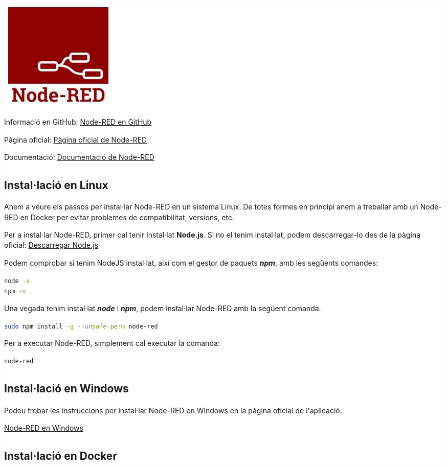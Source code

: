 ![Logo de Node-RED](img/u04-logo.jpg)

Informació en GitHub: [Node-RED en GitHub](https://github.com/node-red/node-red)

Pàgina oficial: [Pàgina oficial de Node-RED](https://nodered.org/)

Documentació: [Documentació de Node-RED](https://nodered.org/docs/)

## Instal·lació en Linux

Anem a veure els passos per instal·lar Node-RED en un sistema Linux. De totes formes en principi anem a treballar amb un Node-RED en Docker per evitar problemes de compatibilitat, versions, etc.

Per a instal·lar Node-RED, primer cal tenir instal·lat **Node.js**. Si no el tenim instal·lat, podem descarregar-lo des de la pàgina oficial: [Descarregar Node.js](https://nodejs.org/es/download)

Podem comprobar si tenim NodeJS instal·lat, així com el gestor de paquets ***npm***, amb les següents comandes:

```bash
node -v
npm -v
```

Una vegada tenim instal·lat ***node*** i ***npm***, podem instal·lar Node-RED amb la següent comanda:

```bash
sudo npm install -g --unsafe-perm node-red
```

Per a executar Node-RED, simplement cal executar la comanda:

```bash
node-red
```

## Instal·lació en Windows

Podeu trobar les instruccions per instal·lar Node-RED en Windows en la pàgina oficial de l'aplicació.

[Node-RED en Windows](https://nodered.org/docs/getting-started/windows)

## Instal·lació en Docker
